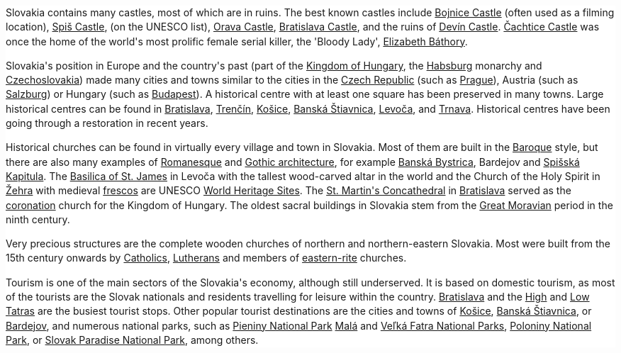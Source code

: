 Slovakia contains many castles, most of which are in ruins. The best known castles include [Bojnice Castle](https://en.wikipedia.org/wiki/Bojnice_Castle) (often used as a filming location), [Spiš Castle](https://en.wikipedia.org/wiki/Spi%C5%A1_Castle), (on the UNESCO list), [Orava Castle](https://en.wikipedia.org/wiki/Orava_Castle), [Bratislava Castle](https://en.wikipedia.org/wiki/Bratislava_Castle), and the ruins of [Devín Castle](https://en.wikipedia.org/wiki/Dev%C3%ADn_Castle). [Čachtice Castle](https://en.wikipedia.org/wiki/%C4%8Cachtice_Castle) was once the home of the world's most prolific female serial killer, the 'Bloody Lady', [Elizabeth Báthory](https://en.wikipedia.org/wiki/Elizabeth_B%C3%A1thory).
  
Slovakia's position in Europe and the country's past (part of the [Kingdom of Hungary](https://en.wikipedia.org/wiki/Kingdom_of_Hungary), the [Habsburg](https://en.wikipedia.org/wiki/Habsburg) monarchy and [Czechoslovakia](https://en.wikipedia.org/wiki/Czechoslovakia)) made many cities and towns similar to the cities in the [Czech Republic](https://en.wikipedia.org/wiki/Czech_Republic) (such as [Prague](https://en.wikipedia.org/wiki/Prague)), Austria (such as [Salzburg](https://en.wikipedia.org/wiki/Salzburg)) or Hungary (such as [Budapest](https://en.wikipedia.org/wiki/Budapest)). A historical centre with at least one square has been preserved in many towns. Large historical centres can be found in [Bratislava](https://en.wikipedia.org/wiki/Bratislava), [Trenčín](https://en.wikipedia.org/wiki/Tren%C4%8D%C3%ADn), [Košice](https://en.wikipedia.org/wiki/Ko%C5%A1ice), [Banská Štiavnica](https://en.wikipedia.org/wiki/Bansk%C3%A1_%C5%A0tiavnica), [Levoča](https://en.wikipedia.org/wiki/Levo%C4%8Da), and [Trnava](https://en.wikipedia.org/wiki/Trnava). Historical centres have been going through a restoration in recent years.
  
Historical churches can be found in virtually every village and town in Slovakia. Most of them are built in the [Baroque](https://en.wikipedia.org/wiki/Baroque_architecture) style, but there are also many examples of [Romanesque](https://en.wikipedia.org/wiki/Romanesque_architecture) and [Gothic architecture](https://en.wikipedia.org/wiki/Gothic_architecture), for example [Banská Bystrica](https://en.wikipedia.org/wiki/Bansk%C3%A1_Bystrica), Bardejov and [Spišská Kapitula](https://en.wikipedia.org/wiki/Spi%C5%A1sk%C3%A1_Kapitula). The [Basilica of St. James](https://en.wikipedia.org/wiki/Basilica_of_St._James,_Levo%C4%8Da) in Levoča with the tallest wood-carved altar in the world and the Church of the Holy Spirit in [Žehra](https://en.wikipedia.org/wiki/%C5%BDehra) with medieval [frescos](https://en.wikipedia.org/wiki/Fresco) are UNESCO [World Heritage Sites](https://en.wikipedia.org/wiki/World_Heritage_Site). The [St. Martin's Concathedral](https://en.wikipedia.org/wiki/St._Martin%27s_Concathedral) in [Bratislava](https://en.wikipedia.org/wiki/Bratislava) served as the [coronation](https://en.wikipedia.org/wiki/Coronation) church for the Kingdom of Hungary. The oldest sacral buildings in Slovakia stem from the [Great Moravian](https://en.wikipedia.org/wiki/Great_Moravia) period in the ninth century.
  
Very precious structures are the complete wooden churches of northern and northern-eastern Slovakia. Most were built from the 15th century onwards by [Catholics](https://en.wikipedia.org/wiki/Catholic), [Lutherans](https://en.wikipedia.org/wiki/Lutheran) and members of [eastern-rite](https://en.wikipedia.org/wiki/Eastern_Christianity) churches.
  
Tourism is one of the main sectors of the Slovakia's economy, although still underserved. It is based on domestic tourism, as most of the tourists are the Slovak nationals and residents travelling for leisure within the country. [Bratislava](https://en.wikipedia.org/wiki/Bratislava) and the [High](https://en.wikipedia.org/wiki/High_Tatras) and [Low Tatras](https://en.wikipedia.org/wiki/Low_Tatras) are the busiest tourist stops. Other popular tourist destinations are the cities and towns of [Košice](https://en.wikipedia.org/wiki/Ko%C5%A1ice), [Banská Štiavnica](https://en.wikipedia.org/wiki/Bansk%C3%A1_%C5%A0tiavnica), or [Bardejov](https://en.wikipedia.org/wiki/Bardejov), and numerous national parks, such as [Pieniny National Park](https://en.wikipedia.org/wiki/Pieniny_National_Park_(Slovakia)) [Malá](https://en.wikipedia.org/wiki/Mal%C3%A1_Fatra_National_Park) and [Veľká Fatra National Parks](https://en.wikipedia.org/wiki/Ve%C4%BEk%C3%A1_Fatra_National_Park), [Poloniny National Park](https://en.wikipedia.org/wiki/Poloniny_National_Park), or [Slovak Paradise National Park](https://en.wikipedia.org/wiki/Slovak_Paradise_National_Park), among others.
  
